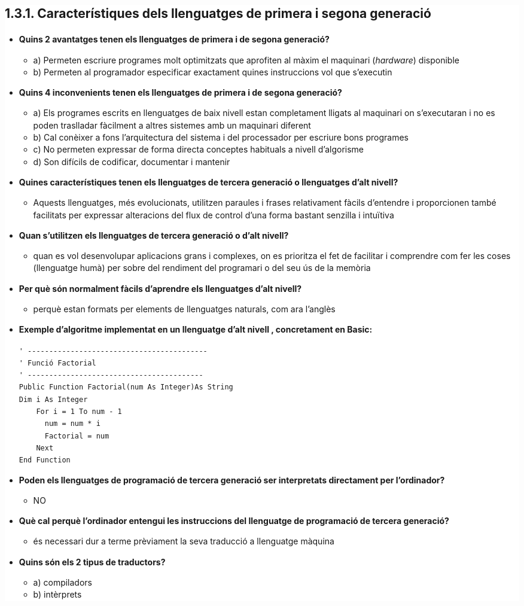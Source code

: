 ## 1.3.1. Característiques dels llenguatges de primera i segona generació

- **Quins 2 avantatges tenen els llenguatges de primera i de segona generació?**
    
    - a) Permeten escriure programes molt optimitzats que aprofiten al màxim el maquinari (*hardware*) disponible
    - b) Permeten al programador especificar exactament quines instruccions vol que s’executin
- **Quins 4 inconvenients tenen els llenguatges de primera i de segona generació?**
    
    - a) Els programes escrits en llenguatges de baix nivell estan completament lligats al maquinari on s’executaran i no es poden traslladar fàcilment a altres sistemes amb un maquinari diferent
    - b) Cal conèixer a fons l’arquitectura del sistema i del processador per escriure bons programes
    - c) No permeten expressar de forma directa conceptes habituals a nivell d’algorisme
    - d) Son difícils de codificar, documentar i mantenir
- **Quines característiques tenen els llenguatges de tercera generació o llenguatges d’alt nivell?**
    
    - Aquests llenguatges, més evolucionats, utilitzen paraules i frases relativament fàcils d’entendre i proporcionen també facilitats per expressar alteracions del flux de control d’una forma bastant senzilla i intuïtiva
- **Quan s’utilitzen els llenguatges de tercera generació o d’alt nivell?**
    
    - quan es vol desenvolupar aplicacions grans i complexes, on es prioritza el fet de facilitar i comprendre com fer les coses (llenguatge humà) per sobre del rendiment del programari o del seu ús de la memòria
- **Per què són normalment fàcils d’aprendre els llenguatges d’alt nivell?**
    
    - perquè estan formats per elements de llenguatges naturals, com ara l’anglès
- **Exemple d’algoritme implementat en un llenguatge d’alt nivell , concretament en Basic:**
    
    ```
    ' ------------------------------------------
    ' Funció Factorial
    ' -----------------------------------------
    Public Function Factorial(num As Integer)As String
    Dim i As Integer
        For i = 1 To num - 1
          num = num * i
          Factorial = num
        Next
    End Function
    ```
    
- **Poden els llenguatges de programació de tercera generació ser interpretats directament per l’ordinador?**
    
    - NO
- **Què cal perquè l’ordinador entengui les instruccions del llenguatge de programació de tercera generació?**
    
    - és necessari dur a terme prèviament la seva traducció a llenguatge màquina
- **Quins són els 2 tipus de traductors?**
    
    - a) compiladors
    - b) intèrprets
